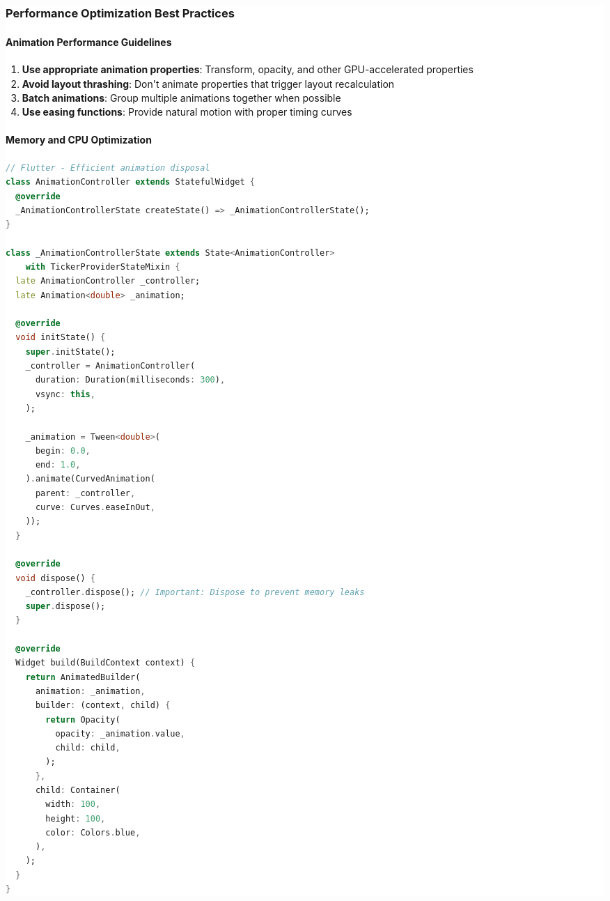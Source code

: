 ### Performance Optimization Best Practices

#### Animation Performance Guidelines
1. **Use appropriate animation properties**: Transform, opacity, and other GPU-accelerated properties
2. **Avoid layout thrashing**: Don't animate properties that trigger layout recalculation
3. **Batch animations**: Group multiple animations together when possible
4. **Use easing functions**: Provide natural motion with proper timing curves

#### Memory and CPU Optimization
```dart
// Flutter - Efficient animation disposal
class AnimationController extends StatefulWidget {
  @override
  _AnimationControllerState createState() => _AnimationControllerState();
}

class _AnimationControllerState extends State<AnimationController>
    with TickerProviderStateMixin {
  late AnimationController _controller;
  late Animation<double> _animation;
  
  @override
  void initState() {
    super.initState();
    _controller = AnimationController(
      duration: Duration(milliseconds: 300),
      vsync: this,
    );
    
    _animation = Tween<double>(
      begin: 0.0,
      end: 1.0,
    ).animate(CurvedAnimation(
      parent: _controller,
      curve: Curves.easeInOut,
    ));
  }
  
  @override
  void dispose() {
    _controller.dispose(); // Important: Dispose to prevent memory leaks
    super.dispose();
  }
  
  @override
  Widget build(BuildContext context) {
    return AnimatedBuilder(
      animation: _animation,
      builder: (context, child) {
        return Opacity(
          opacity: _animation.value,
          child: child,
        );
      },
      child: Container(
        width: 100,
        height: 100,
        color: Colors.blue,
      ),
    );
  }
}
```